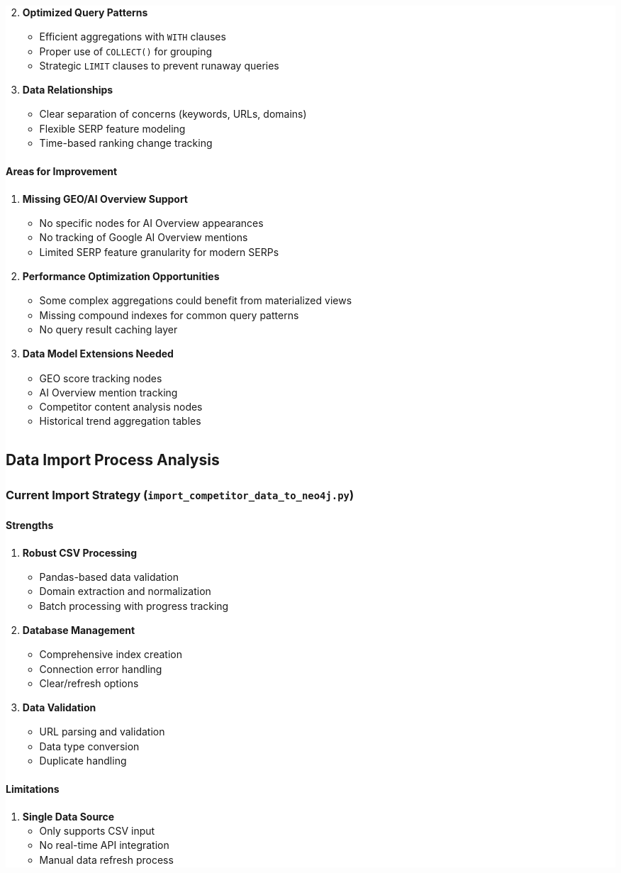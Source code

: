2. **Optimized Query Patterns**
   - Efficient aggregations with `WITH` clauses
   - Proper use of `COLLECT()` for grouping
   - Strategic `LIMIT` clauses to prevent runaway queries

3. **Data Relationships**
   - Clear separation of concerns (keywords, URLs, domains)
   - Flexible SERP feature modeling
   - Time-based ranking change tracking

#### Areas for Improvement

1. **Missing GEO/AI Overview Support**
   - No specific nodes for AI Overview appearances
   - No tracking of Google AI Overview mentions
   - Limited SERP feature granularity for modern SERPs

2. **Performance Optimization Opportunities**
   - Some complex aggregations could benefit from materialized views
   - Missing compound indexes for common query patterns
   - No query result caching layer

3. **Data Model Extensions Needed**
   - GEO score tracking nodes
   - AI Overview mention tracking
   - Competitor content analysis nodes
   - Historical trend aggregation tables

## Data Import Process Analysis

### Current Import Strategy (`import_competitor_data_to_neo4j.py`)

#### Strengths
1. **Robust CSV Processing**
   - Pandas-based data validation
   - Domain extraction and normalization
   - Batch processing with progress tracking

2. **Database Management**
   - Comprehensive index creation
   - Connection error handling
   - Clear/refresh options

3. **Data Validation**
   - URL parsing and validation
   - Data type conversion
   - Duplicate handling

#### Limitations
1. **Single Data Source**
   - Only supports CSV input
   - No real-time API integration
   - Manual data refresh process
